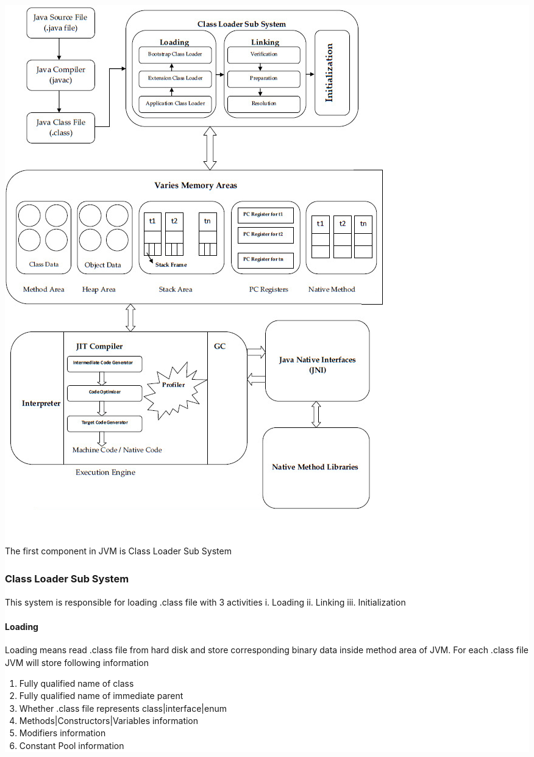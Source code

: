 ![1](jvm1/1-jvm-architecture.png)

The first component in JVM is Class Loader Sub System

### Class Loader Sub System
This system is responsible for loading .class file with 3 activities
i. Loading
ii. Linking
iii. Initialization                                                            
#### Loading
Loading means read .class file from hard disk and store corresponding binary data inside method area of JVM. For each .class file JVM will store following information
1. Fully qualified name of class
2. Fully qualified name of immediate parent
3. Whether .class file represents class|interface|enum
4. Methods|Constructors|Variables information
5. Modifiers information
6. Constant Pool information
